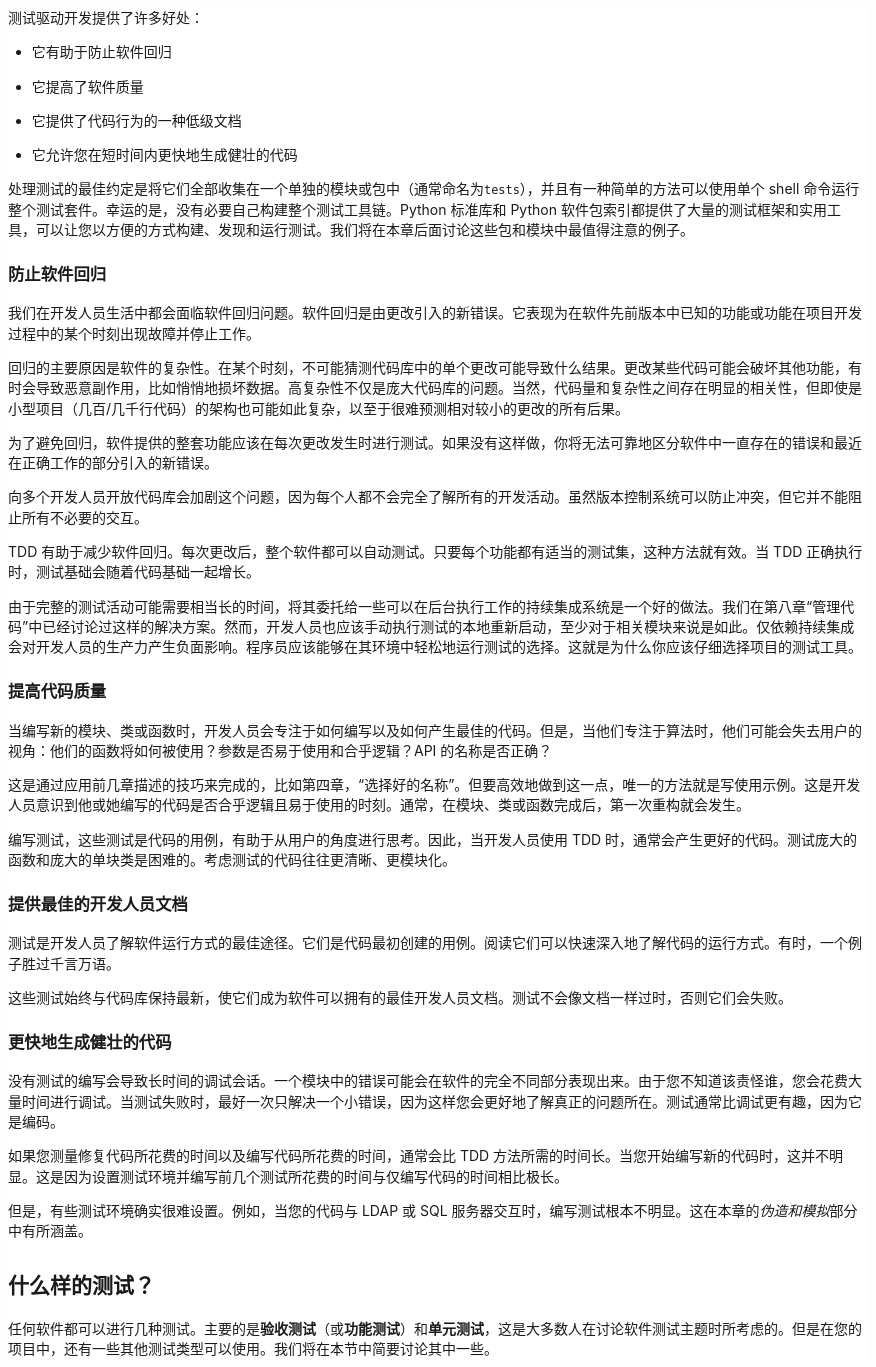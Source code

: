 测试驱动开发提供了许多好处：

+   它有助于防止软件回归

+   它提高了软件质量

+   它提供了代码行为的一种低级文档

+   它允许您在短时间内更快地生成健壮的代码

处理测试的最佳约定是将它们全部收集在一个单独的模块或包中（通常命名为`tests`），并且有一种简单的方法可以使用单个 shell 命令运行整个测试套件。幸运的是，没有必要自己构建整个测试工具链。Python 标准库和 Python 软件包索引都提供了大量的测试框架和实用工具，可以让您以方便的方式构建、发现和运行测试。我们将在本章后面讨论这些包和模块中最值得注意的例子。

### 防止软件回归

我们在开发人员生活中都会面临软件回归问题。软件回归是由更改引入的新错误。它表现为在软件先前版本中已知的功能或功能在项目开发过程中的某个时刻出现故障并停止工作。

回归的主要原因是软件的复杂性。在某个时刻，不可能猜测代码库中的单个更改可能导致什么结果。更改某些代码可能会破坏其他功能，有时会导致恶意副作用，比如悄悄地损坏数据。高复杂性不仅是庞大代码库的问题。当然，代码量和复杂性之间存在明显的相关性，但即使是小型项目（几百/几千行代码）的架构也可能如此复杂，以至于很难预测相对较小的更改的所有后果。

为了避免回归，软件提供的整套功能应该在每次更改发生时进行测试。如果没有这样做，你将无法可靠地区分软件中一直存在的错误和最近在正确工作的部分引入的新错误。

向多个开发人员开放代码库会加剧这个问题，因为每个人都不会完全了解所有的开发活动。虽然版本控制系统可以防止冲突，但它并不能阻止所有不必要的交互。

TDD 有助于减少软件回归。每次更改后，整个软件都可以自动测试。只要每个功能都有适当的测试集，这种方法就有效。当 TDD 正确执行时，测试基础会随着代码基础一起增长。

由于完整的测试活动可能需要相当长的时间，将其委托给一些可以在后台执行工作的持续集成系统是一个好的做法。我们在第八章“管理代码”中已经讨论过这样的解决方案。然而，开发人员也应该手动执行测试的本地重新启动，至少对于相关模块来说是如此。仅依赖持续集成会对开发人员的生产力产生负面影响。程序员应该能够在其环境中轻松地运行测试的选择。这就是为什么你应该仔细选择项目的测试工具。

### 提高代码质量

当编写新的模块、类或函数时，开发人员会专注于如何编写以及如何产生最佳的代码。但是，当他们专注于算法时，他们可能会失去用户的视角：他们的函数将如何被使用？参数是否易于使用和合乎逻辑？API 的名称是否正确？

这是通过应用前几章描述的技巧来完成的，比如第四章，“选择好的名称”。但要高效地做到这一点，唯一的方法就是写使用示例。这是开发人员意识到他或她编写的代码是否合乎逻辑且易于使用的时刻。通常，在模块、类或函数完成后，第一次重构就会发生。

编写测试，这些测试是代码的用例，有助于从用户的角度进行思考。因此，当开发人员使用 TDD 时，通常会产生更好的代码。测试庞大的函数和庞大的单块类是困难的。考虑测试的代码往往更清晰、更模块化。

### 提供最佳的开发人员文档

测试是开发人员了解软件运行方式的最佳途径。它们是代码最初创建的用例。阅读它们可以快速深入地了解代码的运行方式。有时，一个例子胜过千言万语。

这些测试始终与代码库保持最新，使它们成为软件可以拥有的最佳开发人员文档。测试不会像文档一样过时，否则它们会失败。

### 更快地生成健壮的代码

没有测试的编写会导致长时间的调试会话。一个模块中的错误可能会在软件的完全不同部分表现出来。由于您不知道该责怪谁，您会花费大量时间进行调试。当测试失败时，最好一次只解决一个小错误，因为这样您会更好地了解真正的问题所在。测试通常比调试更有趣，因为它是编码。

如果您测量修复代码所花费的时间以及编写代码所花费的时间，通常会比 TDD 方法所需的时间长。当您开始编写新的代码时，这并不明显。这是因为设置测试环境并编写前几个测试所花费的时间与仅编写代码的时间相比极长。

但是，有些测试环境确实很难设置。例如，当您的代码与 LDAP 或 SQL 服务器交互时，编写测试根本不明显。这在本章的*伪造和模拟*部分中有所涵盖。

## 什么样的测试？

任何软件都可以进行几种测试。主要的是**验收测试**（或**功能测试**）和**单元测试**，这是大多数人在讨论软件测试主题时所考虑的。但是在您的项目中，还有一些其他测试类型可以使用。我们将在本节中简要讨论其中一些。
